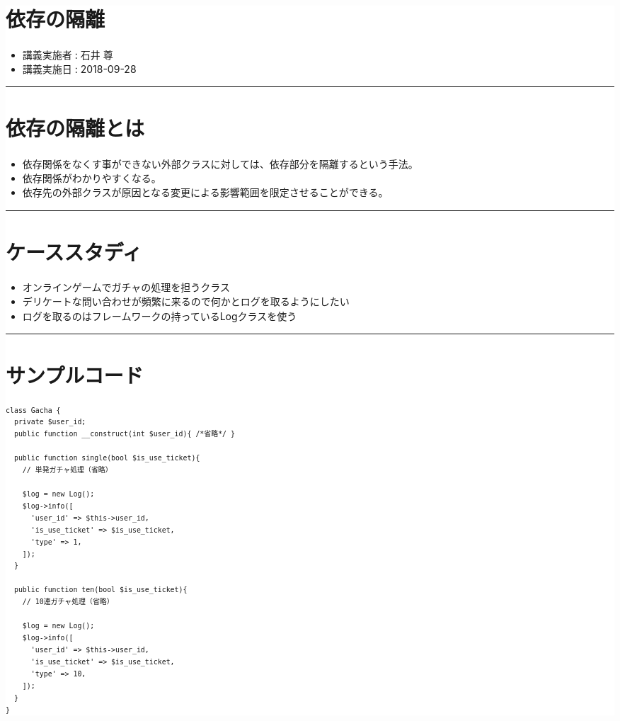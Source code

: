 # 依存の隔離
* 講義実施者 : 石井 尊
* 講義実施日 : 2018-09-28

---
# 依存の隔離とは
* 依存関係をなくす事ができない外部クラスに対しては、依存部分を隔離するという手法。
* 依存関係がわかりやすくなる。
* 依存先の外部クラスが原因となる変更による影響範囲を限定させることができる。

---
# ケーススタディ
* オンラインゲームでガチャの処理を担うクラス
* デリケートな問い合わせが頻繁に来るので何かとログを取るようにしたい
* ログを取るのはフレームワークの持っているLogクラスを使う

---
# サンプルコード

<span style="font-size:smaller;">

```
class Gacha {
  private $user_id;
  public function __construct(int $user_id){ /*省略*/ }

  public function single(bool $is_use_ticket){
    // 単発ガチャ処理（省略）

    $log = new Log();
    $log->info([
      'user_id' => $this->user_id,
      'is_use_ticket' => $is_use_ticket,
      'type' => 1,
    ]);
  }

  public function ten(bool $is_use_ticket){
    // 10連ガチャ処理（省略）

    $log = new Log();
    $log->info([
      'user_id' => $this->user_id,
      'is_use_ticket' => $is_use_ticket,
      'type' => 10,
    ]);
  }
}
```
